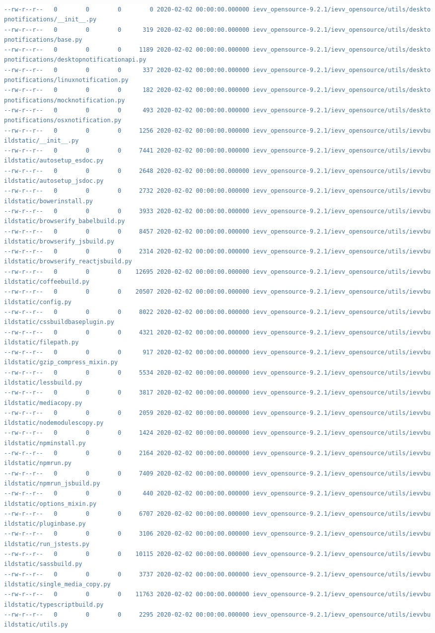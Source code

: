 ```diff
--rw-r--r--   0        0        0        0 2020-02-02 00:00:00.000000 ievv_opensource-9.2.1/ievv_opensource/utils/desktopnotifications/__init__.py
--rw-r--r--   0        0        0      319 2020-02-02 00:00:00.000000 ievv_opensource-9.2.1/ievv_opensource/utils/desktopnotifications/base.py
--rw-r--r--   0        0        0     1189 2020-02-02 00:00:00.000000 ievv_opensource-9.2.1/ievv_opensource/utils/desktopnotifications/desktopnotificationapi.py
--rw-r--r--   0        0        0      337 2020-02-02 00:00:00.000000 ievv_opensource-9.2.1/ievv_opensource/utils/desktopnotifications/linuxnotification.py
--rw-r--r--   0        0        0      182 2020-02-02 00:00:00.000000 ievv_opensource-9.2.1/ievv_opensource/utils/desktopnotifications/mocknotification.py
--rw-r--r--   0        0        0      493 2020-02-02 00:00:00.000000 ievv_opensource-9.2.1/ievv_opensource/utils/desktopnotifications/osxnotification.py
--rw-r--r--   0        0        0     1256 2020-02-02 00:00:00.000000 ievv_opensource-9.2.1/ievv_opensource/utils/ievvbuildstatic/__init__.py
--rw-r--r--   0        0        0     7441 2020-02-02 00:00:00.000000 ievv_opensource-9.2.1/ievv_opensource/utils/ievvbuildstatic/autosetup_esdoc.py
--rw-r--r--   0        0        0     2648 2020-02-02 00:00:00.000000 ievv_opensource-9.2.1/ievv_opensource/utils/ievvbuildstatic/autosetup_jsdoc.py
--rw-r--r--   0        0        0     2732 2020-02-02 00:00:00.000000 ievv_opensource-9.2.1/ievv_opensource/utils/ievvbuildstatic/bowerinstall.py
--rw-r--r--   0        0        0     3933 2020-02-02 00:00:00.000000 ievv_opensource-9.2.1/ievv_opensource/utils/ievvbuildstatic/browserify_babelbuild.py
--rw-r--r--   0        0        0     8457 2020-02-02 00:00:00.000000 ievv_opensource-9.2.1/ievv_opensource/utils/ievvbuildstatic/browserify_jsbuild.py
--rw-r--r--   0        0        0     2314 2020-02-02 00:00:00.000000 ievv_opensource-9.2.1/ievv_opensource/utils/ievvbuildstatic/browserify_reactjsbuild.py
--rw-r--r--   0        0        0    12695 2020-02-02 00:00:00.000000 ievv_opensource-9.2.1/ievv_opensource/utils/ievvbuildstatic/coffeebuild.py
--rw-r--r--   0        0        0    20507 2020-02-02 00:00:00.000000 ievv_opensource-9.2.1/ievv_opensource/utils/ievvbuildstatic/config.py
--rw-r--r--   0        0        0     8022 2020-02-02 00:00:00.000000 ievv_opensource-9.2.1/ievv_opensource/utils/ievvbuildstatic/cssbuildbaseplugin.py
--rw-r--r--   0        0        0     4321 2020-02-02 00:00:00.000000 ievv_opensource-9.2.1/ievv_opensource/utils/ievvbuildstatic/filepath.py
--rw-r--r--   0        0        0      917 2020-02-02 00:00:00.000000 ievv_opensource-9.2.1/ievv_opensource/utils/ievvbuildstatic/gzip_compress_mixin.py
--rw-r--r--   0        0        0     5534 2020-02-02 00:00:00.000000 ievv_opensource-9.2.1/ievv_opensource/utils/ievvbuildstatic/lessbuild.py
--rw-r--r--   0        0        0     3817 2020-02-02 00:00:00.000000 ievv_opensource-9.2.1/ievv_opensource/utils/ievvbuildstatic/mediacopy.py
--rw-r--r--   0        0        0     2059 2020-02-02 00:00:00.000000 ievv_opensource-9.2.1/ievv_opensource/utils/ievvbuildstatic/nodemodulescopy.py
--rw-r--r--   0        0        0     1424 2020-02-02 00:00:00.000000 ievv_opensource-9.2.1/ievv_opensource/utils/ievvbuildstatic/npminstall.py
--rw-r--r--   0        0        0     2164 2020-02-02 00:00:00.000000 ievv_opensource-9.2.1/ievv_opensource/utils/ievvbuildstatic/npmrun.py
--rw-r--r--   0        0        0     7409 2020-02-02 00:00:00.000000 ievv_opensource-9.2.1/ievv_opensource/utils/ievvbuildstatic/npmrun_jsbuild.py
--rw-r--r--   0        0        0      440 2020-02-02 00:00:00.000000 ievv_opensource-9.2.1/ievv_opensource/utils/ievvbuildstatic/options_mixin.py
--rw-r--r--   0        0        0     6707 2020-02-02 00:00:00.000000 ievv_opensource-9.2.1/ievv_opensource/utils/ievvbuildstatic/pluginbase.py
--rw-r--r--   0        0        0     3106 2020-02-02 00:00:00.000000 ievv_opensource-9.2.1/ievv_opensource/utils/ievvbuildstatic/run_jstests.py
--rw-r--r--   0        0        0    10115 2020-02-02 00:00:00.000000 ievv_opensource-9.2.1/ievv_opensource/utils/ievvbuildstatic/sassbuild.py
--rw-r--r--   0        0        0     3737 2020-02-02 00:00:00.000000 ievv_opensource-9.2.1/ievv_opensource/utils/ievvbuildstatic/single_media_copy.py
--rw-r--r--   0        0        0    11763 2020-02-02 00:00:00.000000 ievv_opensource-9.2.1/ievv_opensource/utils/ievvbuildstatic/typescriptbuild.py
--rw-r--r--   0        0        0     2295 2020-02-02 00:00:00.000000 ievv_opensource-9.2.1/ievv_opensource/utils/ievvbuildstatic/utils.py
```